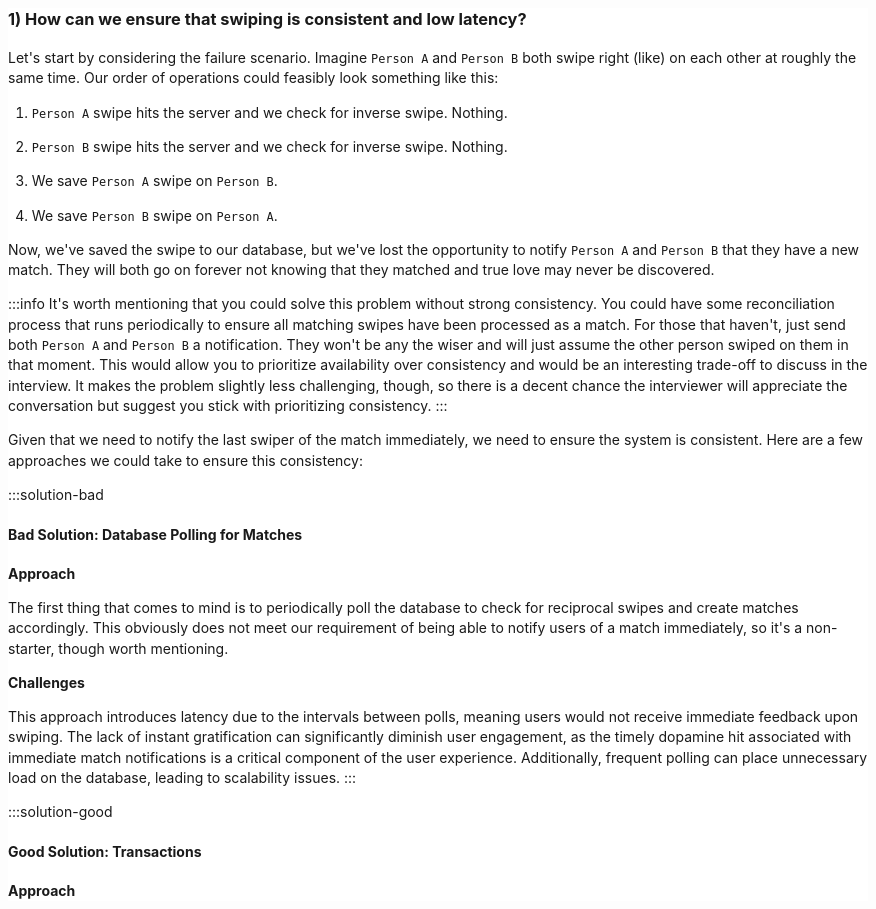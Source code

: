 ### 1) How can we ensure that swiping is consistent and low latency?

Let's start by considering the failure scenario. Imagine `Person A` and `Person B` both swipe right (like) on each other at roughly the same time. Our order of operations could feasibly look something like this:

1. `Person A` swipe hits the server and we check for inverse swipe. Nothing.
    
2. `Person B` swipe hits the server and we check for inverse swipe. Nothing.
    
3. We save `Person A` swipe on `Person B`.
    
4. We save `Person B` swipe on `Person A`.
    

Now, we've saved the swipe to our database, but we've lost the opportunity to notify `Person A` and `Person B` that they have a new match. They will both go on forever not knowing that they matched and true love may never be discovered.

:::info
It's worth mentioning that you could solve this problem without strong consistency. You could have some reconciliation process that runs periodically to ensure all matching swipes have been processed as a match. For those that haven't, just send both `Person A` and `Person B` a notification. They won't be any the wiser and will just assume the other person swiped on them in that moment. This would allow you to prioritize availability over consistency and would be an interesting trade-off to discuss in the interview. It makes the problem slightly less challenging, though, so there is a decent chance the interviewer will appreciate the conversation but suggest you stick with prioritizing consistency.
:::

Given that we need to notify the last swiper of the match immediately, we need to ensure the system is consistent. Here are a few approaches we could take to ensure this consistency:

:::solution-bad
#### Bad Solution: Database Polling for Matches

**Approach**

The first thing that comes to mind is to periodically poll the database to check for reciprocal swipes and create matches accordingly. This obviously does not meet our requirement of being able to notify users of a match immediately, so it's a non-starter, though worth mentioning.

**Challenges**

This approach introduces latency due to the intervals between polls, meaning users would not receive immediate feedback upon swiping. The lack of instant gratification can significantly diminish user engagement, as the timely dopamine hit associated with immediate match notifications is a critical component of the user experience. Additionally, frequent polling can place unnecessary load on the database, leading to scalability issues.
:::

:::solution-good
#### Good Solution: Transactions

**Approach**
